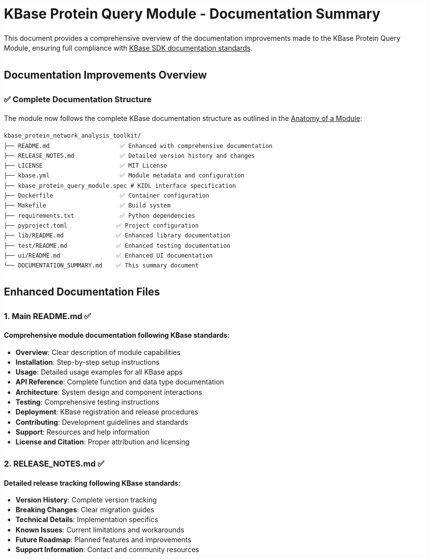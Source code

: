 # KBase Protein Query Module - Documentation Summary

This document provides a comprehensive overview of the documentation improvements made to the KBase Protein Query Module, ensuring full compliance with [KBase SDK documentation standards](https://kbase.github.io/kb_sdk_docs/).

## Documentation Improvements Overview

### ✅ **Complete Documentation Structure**

The module now follows the complete KBase documentation structure as outlined in the [Anatomy of a Module](https://kbase.github.io/kb_sdk_docs/references/module_anatomy.html):

```
kbase_protein_network_analysis_toolkit/
├── README.md                    ✅ Enhanced with comprehensive documentation
├── RELEASE_NOTES.md             ✅ Detailed version history and changes
├── LICENSE                      ✅ MIT License
├── kbase.yml                    ✅ Module metadata and configuration
├── kbase_protein_query_module.spec # KIDL interface specification
├── Dockerfile                   ✅ Container configuration
├── Makefile                     ✅ Build system
├── requirements.txt             ✅ Python dependencies
├── pyproject.toml              ✅ Project configuration
├── lib/README.md               ✅ Enhanced library documentation
├── test/README.md              ✅ Enhanced testing documentation
├── ui/README.md                ✅ Enhanced UI documentation
└── DOCUMENTATION_SUMMARY.md    ✅ This summary document
```

## Enhanced Documentation Files

### 1. **Main README.md** ✅
**Comprehensive module documentation following KBase standards:**

- **Overview**: Clear description of module capabilities
- **Installation**: Step-by-step setup instructions
- **Usage**: Detailed usage examples for all KBase apps
- **API Reference**: Complete function and data type documentation
- **Architecture**: System design and component interactions
- **Testing**: Comprehensive testing instructions
- **Deployment**: KBase registration and release procedures
- **Contributing**: Development guidelines and standards
- **Support**: Resources and help information
- **License and Citation**: Proper attribution and licensing

### 2. **RELEASE_NOTES.md** ✅
**Detailed release tracking following KBase standards:**

- **Version History**: Complete version tracking
- **Breaking Changes**: Clear migration guides
- **Technical Details**: Implementation specifics
- **Known Issues**: Current limitations and workarounds
- **Future Roadmap**: Planned features and improvements
- **Support Information**: Contact and community resources
